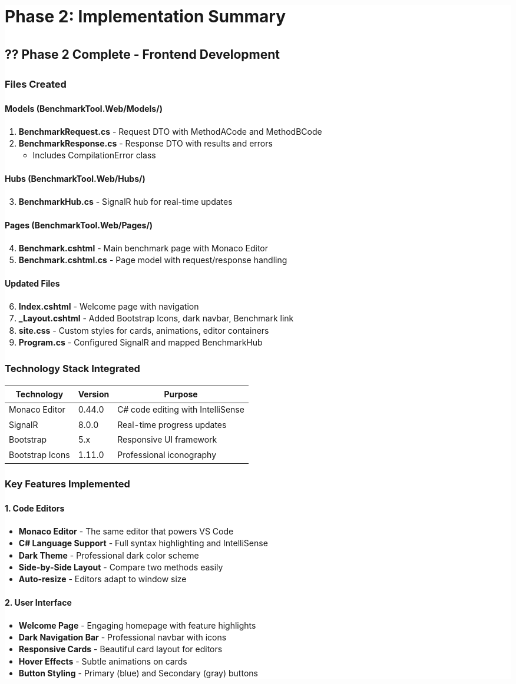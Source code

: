 # Phase 2: Implementation Summary

## ?? Phase 2 Complete - Frontend Development

### Files Created

#### Models (BenchmarkTool.Web/Models/)
1. **BenchmarkRequest.cs** - Request DTO with MethodACode and MethodBCode
2. **BenchmarkResponse.cs** - Response DTO with results and errors
   - Includes CompilationError class

#### Hubs (BenchmarkTool.Web/Hubs/)
3. **BenchmarkHub.cs** - SignalR hub for real-time updates

#### Pages (BenchmarkTool.Web/Pages/)
4. **Benchmark.cshtml** - Main benchmark page with Monaco Editor
5. **Benchmark.cshtml.cs** - Page model with request/response handling

#### Updated Files
6. **Index.cshtml** - Welcome page with navigation
7. **_Layout.cshtml** - Added Bootstrap Icons, dark navbar, Benchmark link
8. **site.css** - Custom styles for cards, animations, editor containers
9. **Program.cs** - Configured SignalR and mapped BenchmarkHub

### Technology Stack Integrated

| Technology | Version | Purpose |
|------------|---------|---------|
| Monaco Editor | 0.44.0 | C# code editing with IntelliSense |
| SignalR | 8.0.0 | Real-time progress updates |
| Bootstrap | 5.x | Responsive UI framework |
| Bootstrap Icons | 1.11.0 | Professional iconography |

### Key Features Implemented

#### 1. Code Editors
- **Monaco Editor** - The same editor that powers VS Code
- **C# Language Support** - Full syntax highlighting and IntelliSense
- **Dark Theme** - Professional dark color scheme
- **Side-by-Side Layout** - Compare two methods easily
- **Auto-resize** - Editors adapt to window size

#### 2. User Interface
- **Welcome Page** - Engaging homepage with feature highlights
- **Dark Navigation Bar** - Professional navbar with icons
- **Responsive Cards** - Beautiful card layout for editors
- **Hover Effects** - Subtle animations on cards
- **Button Styling** - Primary (blue) and Secondary (gray) buttons
